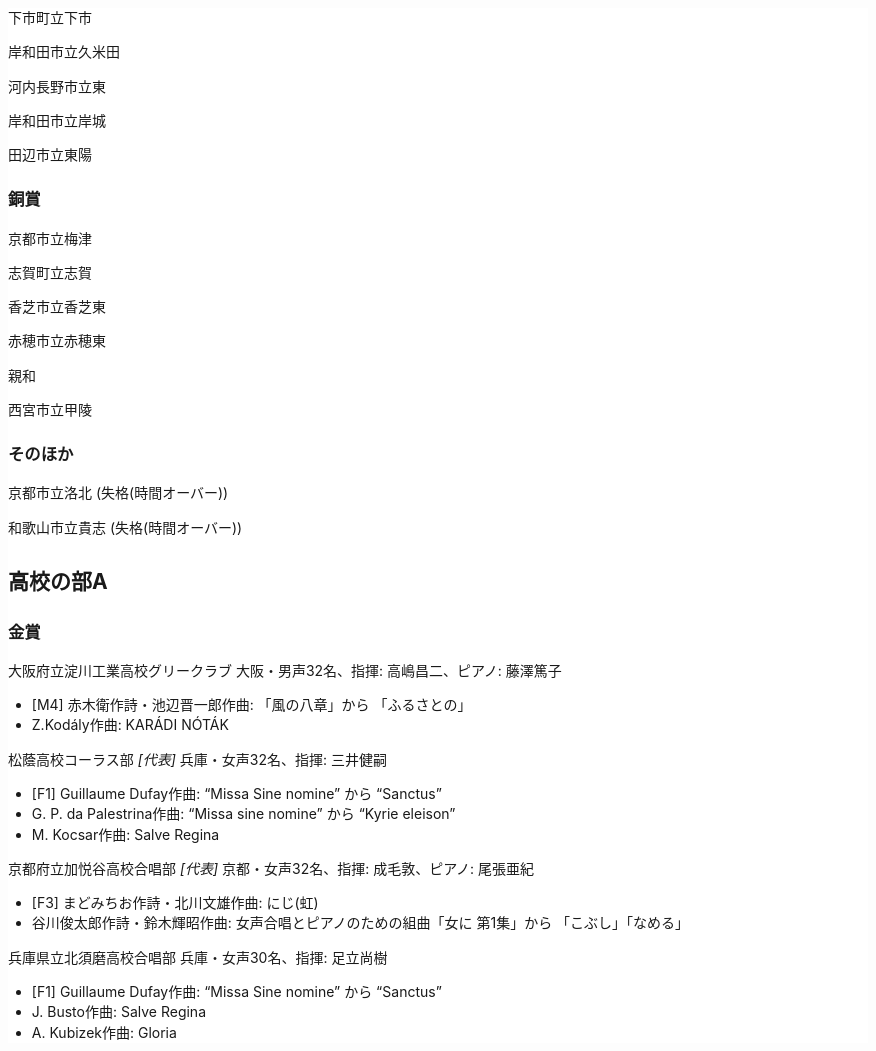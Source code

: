 <span class="choir-name">下市町立下市</span>

<span class="choir-name">岸和田市立久米田</span>

<span class="choir-name">河内長野市立東</span>

<span class="choir-name">岸和田市立岸城</span>

<span class="choir-name">田辺市立東陽</span>

### 銅賞

<span class="choir-name">京都市立梅津</span>

<span class="choir-name">志賀町立志賀</span>

<span class="choir-name">香芝市立香芝東</span>

<span class="choir-name">赤穂市立赤穂東</span>

<span class="choir-name">親和</span>

<span class="choir-name">西宮市立甲陵</span>

### そのほか

<span class="choir-name">京都市立洛北</span>
(失格(時間オーバー))

<span class="choir-name">和歌山市立貴志</span>
(失格(時間オーバー))

高校の部A
---------

### 金賞

<span class="choir-name">大阪府立淀川工業高校グリークラブ</span>
大阪・男声32名、指揮: 高嶋昌二、ピアノ: 藤澤篤子

-   \[M4\] 赤木衛作詩・池辺晋一郎作曲: 「風の八章」から 「ふるさとの」
-   Z.Kodály作曲: KARÁDI NÓTÁK

<span class="choir-name">松蔭高校コーラス部</span> *\[代表\]*
兵庫・女声32名、指揮: 三井健嗣

-   \[F1\] Guillaume Dufay作曲: “Missa Sine nomine” から “Sanctus”
-   G. P. da Palestrina作曲: “Missa sine nomine” から “Kyrie eleison”
-   M. Kocsar作曲: Salve Regina

<span class="choir-name">京都府立加悦谷高校合唱部</span> *\[代表\]*
京都・女声32名、指揮: 成毛敦、ピアノ: 尾張亜紀

-   \[F3\] まどみちお作詩・北川文雄作曲: にじ(虹)
-   谷川俊太郎作詩・鈴木輝昭作曲: 女声合唱とピアノのための組曲「女に 第1集」から 「こぶし」「なめる」

<span class="choir-name">兵庫県立北須磨高校合唱部</span>
兵庫・女声30名、指揮: 足立尚樹

-   \[F1\] Guillaume Dufay作曲: “Missa Sine nomine” から “Sanctus”
-   J. Busto作曲: Salve Regina
-   A. Kubizek作曲: Gloria
